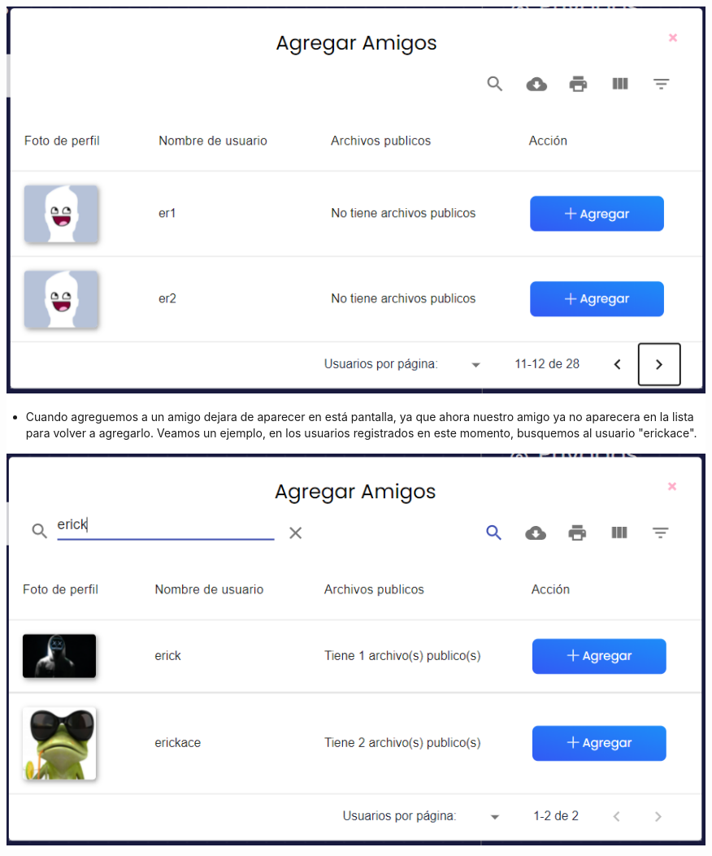 <p align="center"><img src="https://github.com/JuanPa09/UStorage/blob/main/Documentacion/Images/dagrea.PNG" /></p>


- Cuando agreguemos a un amigo dejara de aparecer en está pantalla, ya que ahora nuestro amigo ya no aparecera en la lista para volver a agregarlo. Veamos un ejemplo, en los usuarios registrados en este momento, busquemos al usuario "erickace".

<p align="center"><img src="https://github.com/JuanPa09/UStorage/blob/main/Documentacion/Images/ejemploagrr.PNG" /></p>
